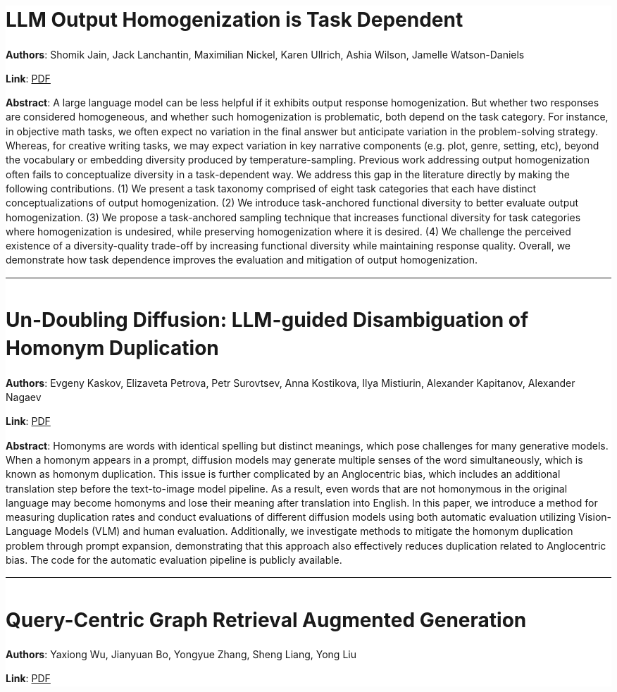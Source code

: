 # LLM Output Homogenization is Task Dependent 

**Authors**: Shomik Jain, Jack Lanchantin, Maximilian Nickel, Karen Ullrich, Ashia Wilson, Jamelle Watson-Daniels  

**Link**: [PDF](https://arxiv.org/pdf/2509.21267)  

**Abstract**: A large language model can be less helpful if it exhibits output response homogenization. But whether two responses are considered homogeneous, and whether such homogenization is problematic, both depend on the task category. For instance, in objective math tasks, we often expect no variation in the final answer but anticipate variation in the problem-solving strategy. Whereas, for creative writing tasks, we may expect variation in key narrative components (e.g. plot, genre, setting, etc), beyond the vocabulary or embedding diversity produced by temperature-sampling. Previous work addressing output homogenization often fails to conceptualize diversity in a task-dependent way. We address this gap in the literature directly by making the following contributions. (1) We present a task taxonomy comprised of eight task categories that each have distinct conceptualizations of output homogenization. (2) We introduce task-anchored functional diversity to better evaluate output homogenization. (3) We propose a task-anchored sampling technique that increases functional diversity for task categories where homogenization is undesired, while preserving homogenization where it is desired. (4) We challenge the perceived existence of a diversity-quality trade-off by increasing functional diversity while maintaining response quality. Overall, we demonstrate how task dependence improves the evaluation and mitigation of output homogenization. 

---
# Un-Doubling Diffusion: LLM-guided Disambiguation of Homonym Duplication 

**Authors**: Evgeny Kaskov, Elizaveta Petrova, Petr Surovtsev, Anna Kostikova, Ilya Mistiurin, Alexander Kapitanov, Alexander Nagaev  

**Link**: [PDF](https://arxiv.org/pdf/2509.21262)  

**Abstract**: Homonyms are words with identical spelling but distinct meanings, which pose challenges for many generative models. When a homonym appears in a prompt, diffusion models may generate multiple senses of the word simultaneously, which is known as homonym duplication. This issue is further complicated by an Anglocentric bias, which includes an additional translation step before the text-to-image model pipeline. As a result, even words that are not homonymous in the original language may become homonyms and lose their meaning after translation into English. In this paper, we introduce a method for measuring duplication rates and conduct evaluations of different diffusion models using both automatic evaluation utilizing Vision-Language Models (VLM) and human evaluation. Additionally, we investigate methods to mitigate the homonym duplication problem through prompt expansion, demonstrating that this approach also effectively reduces duplication related to Anglocentric bias. The code for the automatic evaluation pipeline is publicly available. 

---
# Query-Centric Graph Retrieval Augmented Generation 

**Authors**: Yaxiong Wu, Jianyuan Bo, Yongyue Zhang, Sheng Liang, Yong Liu  

**Link**: [PDF](https://arxiv.org/pdf/2509.21237)  
